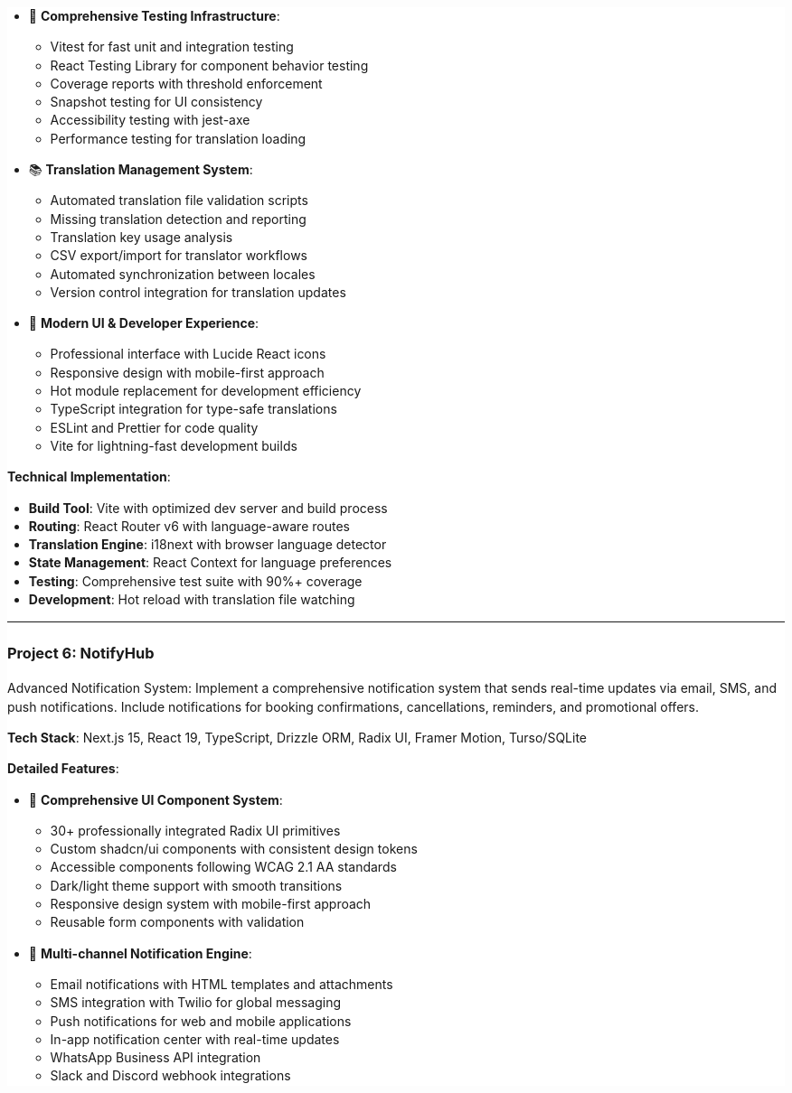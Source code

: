 - 🧪 **Comprehensive Testing Infrastructure**: 
  - Vitest for fast unit and integration testing
  - React Testing Library for component behavior testing
  - Coverage reports with threshold enforcement
  - Snapshot testing for UI consistency
  - Accessibility testing with jest-axe
  - Performance testing for translation loading

- 📚 **Translation Management System**: 
  - Automated translation file validation scripts
  - Missing translation detection and reporting
  - Translation key usage analysis
  - CSV export/import for translator workflows
  - Automated synchronization between locales
  - Version control integration for translation updates

- 🎨 **Modern UI & Developer Experience**: 
  - Professional interface with Lucide React icons
  - Responsive design with mobile-first approach
  - Hot module replacement for development efficiency
  - TypeScript integration for type-safe translations
  - ESLint and Prettier for code quality
  - Vite for lightning-fast development builds

**Technical Implementation**:
- **Build Tool**: Vite with optimized dev server and build process
- **Routing**: React Router v6 with language-aware routes
- **Translation Engine**: i18next with browser language detector
- **State Management**: React Context for language preferences
- **Testing**: Comprehensive test suite with 90%+ coverage
- **Development**: Hot reload with translation file watching

---

### **Project 6: NotifyHub**
Advanced Notification System: Implement a comprehensive notification system that sends real-time updates via email, SMS, and push notifications. Include notifications for booking confirmations, cancellations, reminders, and promotional offers.

**Tech Stack**: Next.js 15, React 19, TypeScript, Drizzle ORM, Radix UI, Framer Motion, Turso/SQLite

**Detailed Features**:
- 🔧 **Comprehensive UI Component System**: 
  - 30+ professionally integrated Radix UI primitives
  - Custom shadcn/ui components with consistent design tokens
  - Accessible components following WCAG 2.1 AA standards
  - Dark/light theme support with smooth transitions
  - Responsive design system with mobile-first approach
  - Reusable form components with validation

- 📱 **Multi-channel Notification Engine**: 
  - Email notifications with HTML templates and attachments
  - SMS integration with Twilio for global messaging
  - Push notifications for web and mobile applications
  - In-app notification center with real-time updates
  - WhatsApp Business API integration
  - Slack and Discord webhook integrations

